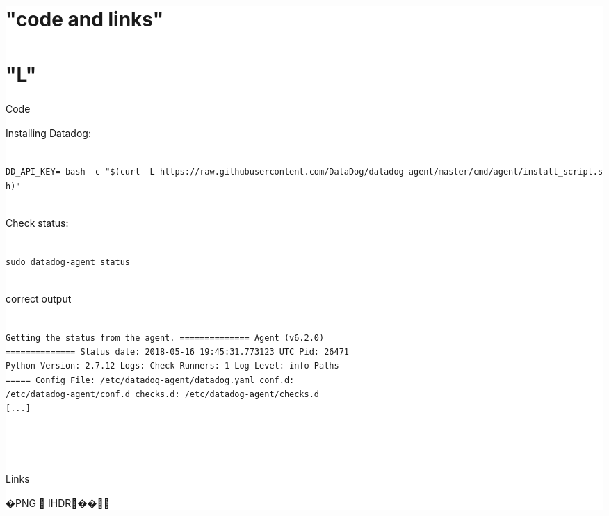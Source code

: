 # "code and links"
<h1>"L"</h1>

<p> 
Code
</p>

<div> 

<p> 
Installing Datadog:
</p>
<code>
DD_API_KEY=<YOUR_API_KEY> bash -c "$(curl -L https://raw.githubusercontent.com/DataDog/datadog-agent/master/cmd/agent/install_script.sh)"
</code>
</div>

<br />

<div> 
<p>
Check status:
</p>
<code>
sudo datadog-agent status
</code>
</div>

<br />

</div>
<p>
correct output

<code> 

Getting the status from the agent. ============== Agent (v6.2.0) ============== Status date: 2018-05-16 19:45:31.773123 UTC Pid: 26471 Python Version: 2.7.12 Logs: Check Runners: 1 Log Level: info Paths ===== Config File: /etc/datadog-agent/datadog.yaml conf.d: /etc/datadog-agent/conf.d checks.d: /etc/datadog-agent/checks.d [...]

</code>
</p>
</div>

<br />

<p> 
Links
</p>�PNG

   
IHDR  �   �   
